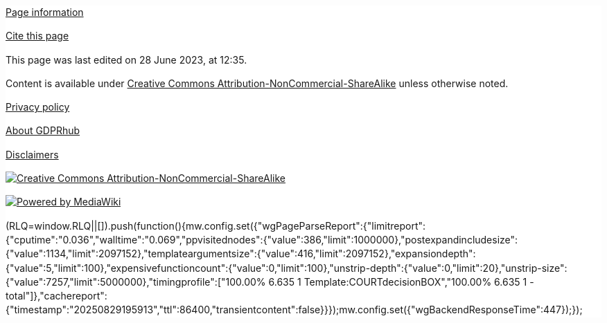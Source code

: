 [Page information](/index.php?title=Rb._Noord-Nederland_-_LEE_22/1758&action=info "More information about this page")

[Cite this page](/index.php?title=Special:CiteThisPage&page=Rb._Noord-Nederland_-_LEE_22%2F1758&id=33746&wpFormIdentifier=titleform "Information on how to cite this page")

This page was last edited on 28 June 2023, at 12:35.

Content is available under [Creative Commons Attribution-NonCommercial-ShareAlike](https://creativecommons.org/licenses/by-nc-sa/4.0/) unless otherwise noted.

[Privacy policy](/index.php?title=GDPRhub:Privacy_policy)

[About GDPRhub](/index.php?title=GDPRhub:About)

[Disclaimers](/index.php?title=GDPRhub:General_disclaimer)

[![Creative Commons Attribution-NonCommercial-ShareAlike](/resources/assets/licenses/cc-by-nc-sa.png)](https://creativecommons.org/licenses/by-nc-sa/4.0/)

[![Powered by MediaWiki](/resources/assets/poweredby_mediawiki_88x31.png)](https://www.mediawiki.org/)

(RLQ=window.RLQ||\[\]).push(function(){mw.config.set({"wgPageParseReport":{"limitreport":{"cputime":"0.036","walltime":"0.069","ppvisitednodes":{"value":386,"limit":1000000},"postexpandincludesize":{"value":1134,"limit":2097152},"templateargumentsize":{"value":416,"limit":2097152},"expansiondepth":{"value":5,"limit":100},"expensivefunctioncount":{"value":0,"limit":100},"unstrip-depth":{"value":0,"limit":20},"unstrip-size":{"value":7257,"limit":5000000},"timingprofile":\["100.00% 6.635 1 Template:COURTdecisionBOX","100.00% 6.635 1 -total"\]},"cachereport":{"timestamp":"20250829195913","ttl":86400,"transientcontent":false}}});mw.config.set({"wgBackendResponseTime":447});});